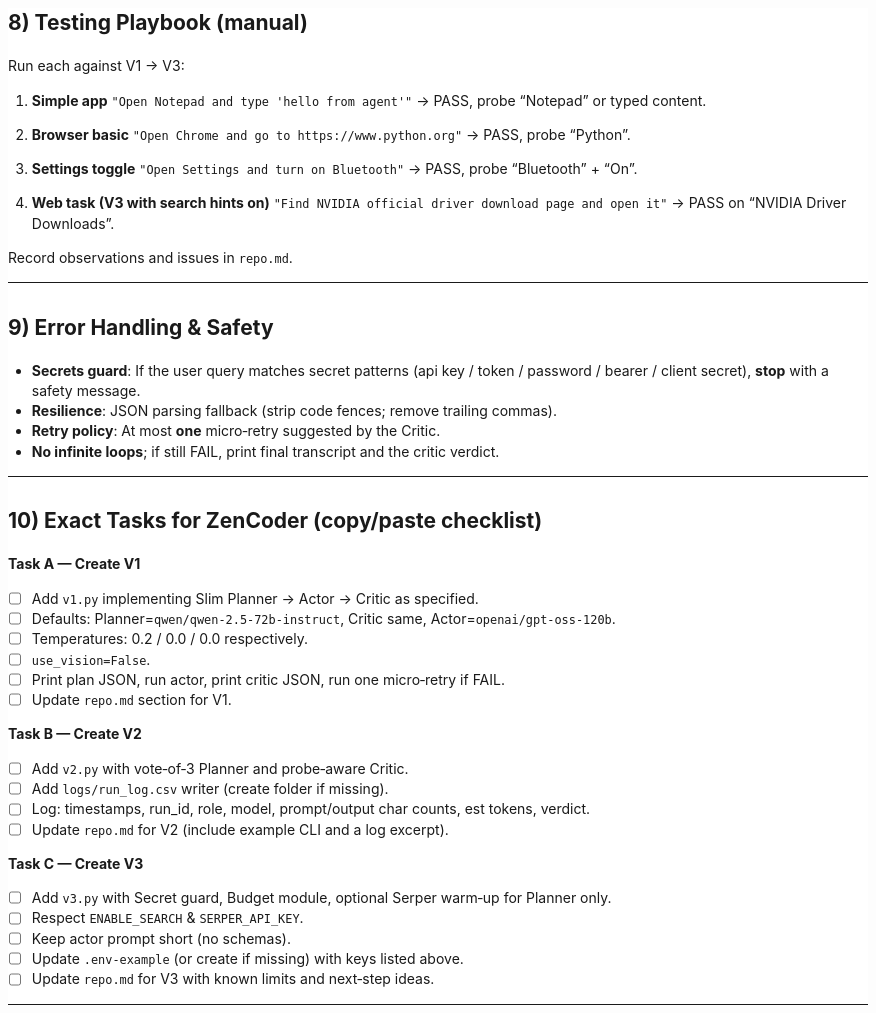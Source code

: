## 8) Testing Playbook (manual)

Run each against V1 → V3:

1. **Simple app**
   `"Open Notepad and type 'hello from agent'"` → PASS, probe “Notepad” or typed content.

2. **Browser basic**
   `"Open Chrome and go to https://www.python.org"` → PASS, probe “Python”.

3. **Settings toggle**
   `"Open Settings and turn on Bluetooth"` → PASS, probe “Bluetooth” + “On”.

4. **Web task (V3 with search hints on)**
   `"Find NVIDIA official driver download page and open it"` → PASS on “NVIDIA Driver Downloads”.

Record observations and issues in `repo.md`.

---

## 9) Error Handling & Safety

* **Secrets guard**: If the user query matches secret patterns (api key / token / password / bearer / client secret), **stop** with a safety message.
* **Resilience**: JSON parsing fallback (strip code fences; remove trailing commas).
* **Retry policy**: At most **one** micro‑retry suggested by the Critic.
* **No infinite loops**; if still FAIL, print final transcript and the critic verdict.

---

## 10) Exact Tasks for ZenCoder (copy/paste checklist)

**Task A — Create V1**

* [ ] Add `v1.py` implementing Slim Planner → Actor → Critic as specified.
* [ ] Defaults: Planner=`qwen/qwen-2.5-72b-instruct`, Critic same, Actor=`openai/gpt-oss-120b`.
* [ ] Temperatures: 0.2 / 0.0 / 0.0 respectively.
* [ ] `use_vision=False`.
* [ ] Print plan JSON, run actor, print critic JSON, run one micro‑retry if FAIL.
* [ ] Update `repo.md` section for V1.

**Task B — Create V2**

* [ ] Add `v2.py` with vote‑of‑3 Planner and probe‑aware Critic.
* [ ] Add `logs/run_log.csv` writer (create folder if missing).
* [ ] Log: timestamps, run\_id, role, model, prompt/output char counts, est tokens, verdict.
* [ ] Update `repo.md` for V2 (include example CLI and a log excerpt).

**Task C — Create V3**

* [ ] Add `v3.py` with Secret guard, Budget module, optional Serper warm‑up for Planner only.
* [ ] Respect `ENABLE_SEARCH` & `SERPER_API_KEY`.
* [ ] Keep actor prompt short (no schemas).
* [ ] Update `.env-example` (or create if missing) with keys listed above.
* [ ] Update `repo.md` for V3 with known limits and next‑step ideas.

---